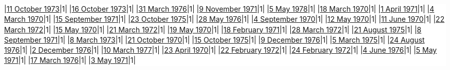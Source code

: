 |[11 October 1973](https://historichansard.net/hofreps/1973/19731011_reps_28_hor86/)|1|
|[16 October 1973](https://historichansard.net/hofreps/1973/19731016_reps_28_hor86/)|1|
|[31 March 1976](https://historichansard.net/hofreps/1976/19760331_reps_30_hor98/)|1|
|[9 November 1971](https://historichansard.net/hofreps/1971/19711109_reps_27_hor75/)|1|
|[5 May 1978](https://historichansard.net/hofreps/1978/19780505_reps_31_hor109/)|1|
|[18 March 1970](https://historichansard.net/hofreps/1970/19700318_reps_27_hor66/)|1|
|[1 April 1971](https://historichansard.net/hofreps/1971/19710401_reps_27_hor71/)|1|
|[4 March 1970](https://historichansard.net/hofreps/1970/19700304_reps_27_hor66/)|1|
|[15 September 1971](https://historichansard.net/hofreps/1971/19710915_reps_27_hor73/)|1|
|[23 October 1975](https://historichansard.net/hofreps/1975/19751023_reps_29_hor97/)|1|
|[28 May 1976](https://historichansard.net/hofreps/1976/19760528_reps_30_hor99/)|1|
|[4 September 1970](https://historichansard.net/hofreps/1970/19700904_reps_27_hor69/)|1|
|[12 May 1970](https://historichansard.net/hofreps/1970/19700512_reps_27_hor67/)|1|
|[11 June 1970](https://historichansard.net/hofreps/1970/19700611_reps_27_hor68/)|1|
|[22 March 1972](https://historichansard.net/hofreps/1972/19720322_reps_27_hor76/)|1|
|[15 May 1970](https://historichansard.net/hofreps/1970/19700515_reps_27_hor67/)|1|
|[21 March 1972](https://historichansard.net/hofreps/1972/19720321_reps_27_hor76/)|1|
|[19 May 1970](https://historichansard.net/hofreps/1970/19700519_reps_27_hor67/)|1|
|[18 February 1971](https://historichansard.net/hofreps/1971/19710218_reps_27_hor71/)|1|
|[28 March 1972](https://historichansard.net/hofreps/1972/19720328_reps_27_hor77/)|1|
|[21 August 1975](https://historichansard.net/hofreps/1975/19750821_reps_29_hor96/)|1|
|[8 September 1971](https://historichansard.net/hofreps/1971/19710908_reps_27_hor73/)|1|
|[8 March 1973](https://historichansard.net/hofreps/1973/19730308_reps_28_hor82/)|1|
|[21 October 1970](https://historichansard.net/hofreps/1970/19701021_reps_27_hor70/)|1|
|[15 October 1975](https://historichansard.net/hofreps/1975/19751015_reps_29_hor97/)|1|
|[9 December 1976](https://historichansard.net/hofreps/1976/19761209_reps_30_hor102/)|1|
|[5 March 1975](https://historichansard.net/hofreps/1975/19750305_reps_29_hor93/)|1|
|[24 August 1976](https://historichansard.net/hofreps/1976/19760824_reps_30_hor100/)|1|
|[2 December 1976](https://historichansard.net/hofreps/1976/19761202_reps_30_hor102/)|1|
|[10 March 1977](https://historichansard.net/hofreps/1977/19770310_reps_30_hor104/)|1|
|[23 April 1970](https://historichansard.net/hofreps/1970/19700423_reps_27_hor67/)|1|
|[22 February 1972](https://historichansard.net/hofreps/1972/19720222_reps_27_hor76/)|1|
|[24 February 1972](https://historichansard.net/hofreps/1972/19720224_reps_27_hor76/)|1|
|[4 June 1976](https://historichansard.net/hofreps/1976/19760604_reps_30_hor99/)|1|
|[5 May 1971](https://historichansard.net/hofreps/1971/19710505_reps_27_hor72/)|1|
|[17 March 1976](https://historichansard.net/hofreps/1976/19760317_reps_30_hor98/)|1|
|[3 May 1971](https://historichansard.net/hofreps/1971/19710503_reps_27_hor72/)|1|